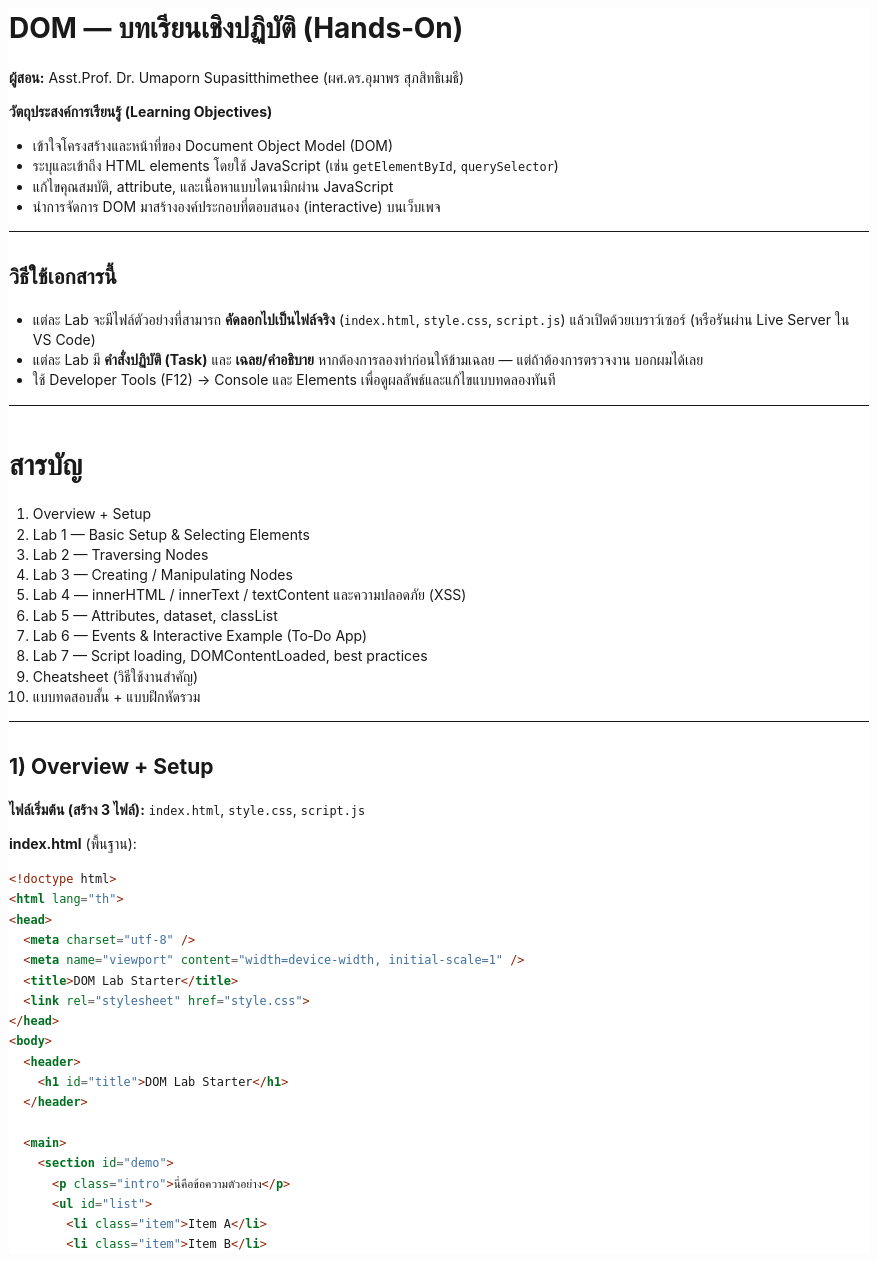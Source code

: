 # DOM — บทเรียนเชิงปฏิบัติ (Hands‑On)

**ผู้สอน:** Asst.Prof. Dr. Umaporn Supasitthimethee (ผศ.ดร.อุมาพร สุภสิทธิเมธี)

**วัตถุประสงค์การเรียนรู้ (Learning Objectives)**

* เข้าใจโครงสร้างและหน้าที่ของ Document Object Model (DOM)
* ระบุและเข้าถึง HTML elements โดยใช้ JavaScript (เช่น `getElementById`, `querySelector`)
* แก้ไขคุณสมบัติ, attribute, และเนื้อหาแบบไดนามิกผ่าน JavaScript
* นำการจัดการ DOM มาสร้างองค์ประกอบที่ตอบสนอง (interactive) บนเว็บเพจ

---

## วิธีใช้เอกสารนี้

* แต่ละ Lab จะมีไฟล์ตัวอย่างที่สามารถ **คัดลอกไปเป็นไฟล์จริง** (`index.html`, `style.css`, `script.js`) แล้วเปิดด้วยเบราว์เซอร์ (หรือรันผ่าน Live Server ใน VS Code)
* แต่ละ Lab มี **คำสั่งปฏิบัติ (Task)** และ **เฉลย/คำอธิบาย** หากต้องการลองทำก่อนให้ข้ามเฉลย — แต่ถ้าต้องการตรวจงาน บอกผมได้เลย
* ใช้ Developer Tools (F12) → Console และ Elements เพื่อดูผลลัพธ์และแก้ไขแบบทดลองทันที

---

# สารบัญ

1. Overview + Setup
2. Lab 1 — Basic Setup & Selecting Elements
3. Lab 2 — Traversing Nodes
4. Lab 3 — Creating / Manipulating Nodes
5. Lab 4 — innerHTML / innerText / textContent และความปลอดภัย (XSS)
6. Lab 5 — Attributes, dataset, classList
7. Lab 6 — Events & Interactive Example (To‑Do App)
8. Lab 7 — Script loading, DOMContentLoaded, best practices
9. Cheatsheet (วิธีใช้งานสำคัญ)
10. แบบทดสอบสั้น + แบบฝึกหัดรวม

---

## 1) Overview + Setup

**ไฟล์เริ่มต้น (สร้าง 3 ไฟล์):** `index.html`, `style.css`, `script.js`

**index.html** (พื้นฐาน):

```html
<!doctype html>
<html lang="th">
<head>
  <meta charset="utf-8" />
  <meta name="viewport" content="width=device-width, initial-scale=1" />
  <title>DOM Lab Starter</title>
  <link rel="stylesheet" href="style.css">
</head>
<body>
  <header>
    <h1 id="title">DOM Lab Starter</h1>
  </header>

  <main>
    <section id="demo">
      <p class="intro">นี่คือข้อความตัวอย่าง</p>
      <ul id="list">
        <li class="item">Item A</li>
        <li class="item">Item B</li>
```